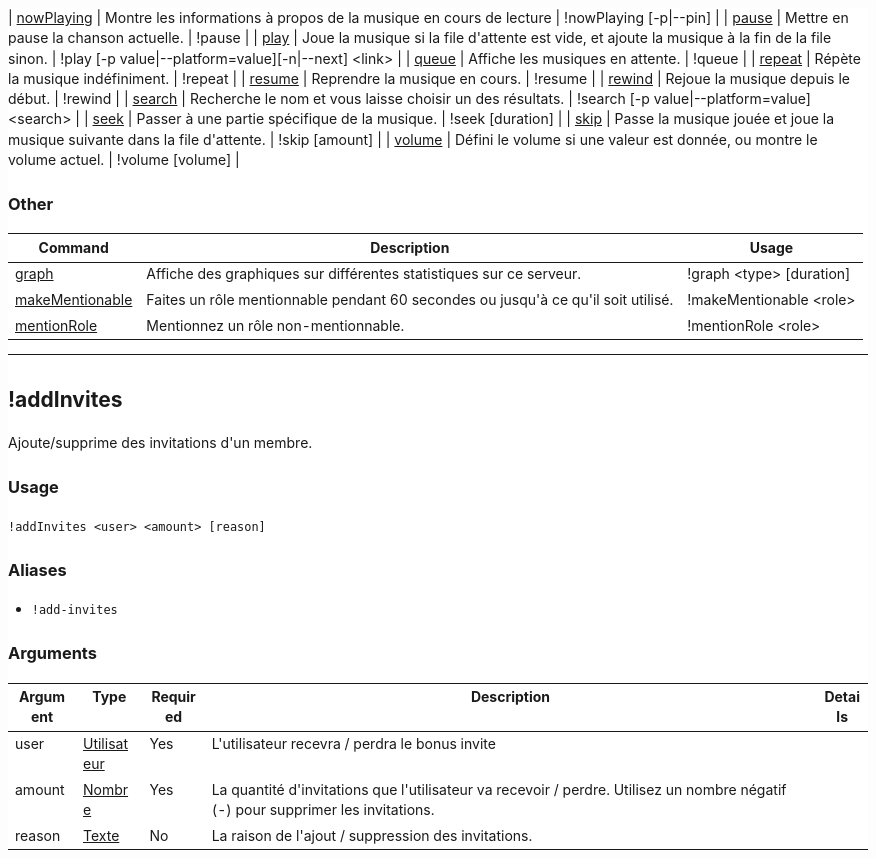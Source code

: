 | [nowPlaying](#nowPlaying) | Montre les informations à propos de la musique en cours de lecture                             | !nowPlaying [-p\|--pin]                                 |
| [pause](#pause)           | Mettre en pause la chanson actuelle.                                                           | !pause                                                  |
| [play](#play)             | Joue la musique si la file d'attente est vide, et ajoute la musique à la fin de la file sinon. | !play [-p value\|--platform=value][-n\|--next] \<link\> |
| [queue](#queue)           | Affiche les musiques en attente.                                                               | !queue                                                  |
| [repeat](#repeat)         | Répète la musique indéfiniment.                                                                | !repeat                                                 |
| [resume](#resume)         | Reprendre la musique en cours.                                                                 | !resume                                                 |
| [rewind](#rewind)         | Rejoue la musique depuis le début.                                                             | !rewind                                                 |
| [search](#search)         | Recherche le nom et vous laisse choisir un des résultats.                                      | !search [-p value\|--platform=value] \<search\>         |
| [seek](#seek)             | Passer à une partie spécifique de la musique.                                                  | !seek [duration]                                        |
| [skip](#skip)             | Passe la musique jouée et joue la musique suivante dans la file d'attente.                     | !skip [amount]                                          |
| [volume](#volume)         | Défini le volume si une valeur est donnée, ou montre le volume actuel.                         | !volume [volume]                                        |

### Other

| Command                             | Description                                                                       | Usage                      |
| ----------------------------------- | --------------------------------------------------------------------------------- | -------------------------- |
| [graph](#graph)                     | Affiche des graphiques sur différentes statistiques sur ce serveur.               | !graph \<type\> [duration] |
| [makeMentionable](#makeMentionable) | Faites un rôle mentionnable pendant 60 secondes ou jusqu'à ce qu'il soit utilisé. | !makeMentionable \<role\>  |
| [mentionRole](#mentionRole)         | Mentionnez un rôle non-mentionnable.                                              | !mentionRole \<role\>      |

<a name='addInvites'></a>

---

## !addInvites

Ajoute/supprime des invitations d'un membre.

### Usage

```text
!addInvites <user> <amount> [reason]
```

### Aliases

- `!add-invites`

### Arguments

| Argument | Type                        | Required | Description                                                                                                                      | Details |
| -------- | --------------------------- | -------- | -------------------------------------------------------------------------------------------------------------------------------- | ------- |
| user     | [Utilisateur](#Utilisateur) | Yes      | L'utilisateur recevra / perdra le bonus invite                                                                                   |         |
| amount   | [Nombre](#Nombre)           | Yes      | La quantité d'invitations que l'utilisateur va recevoir / perdre. Utilisez un nombre négatif (-) pour supprimer les invitations. |         |
| reason   | [Texte](#Texte)             | No       | La raison de l'ajout / suppression des invitations.                                                                              |         |
